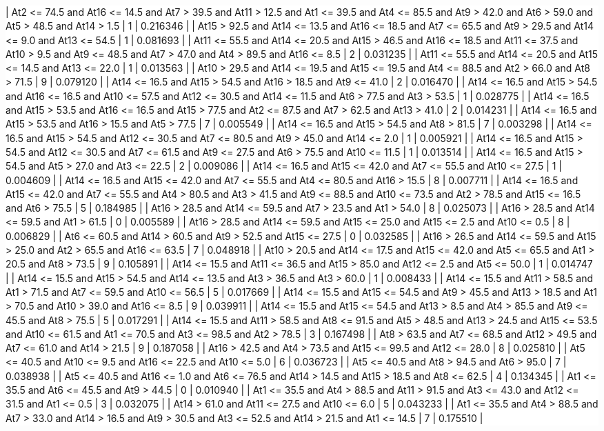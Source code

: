 | At2 <= 74.5 and At16 <= 14.5 and At7 > 39.5 and At11 > 12.5 and At1 <= 39.5 and At4 <= 85.5 and At9 > 42.0 and At6 > 59.0 and At5 > 48.5 and At14 > 1.5 | 1 | 0.216346 |
| At15 > 92.5 and At14 <= 13.5 and At16 <= 18.5 and At7 <= 65.5 and At9 > 29.5 and At14 <= 9.0 and At13 <= 54.5 | 1 | 0.081693 |
| At11 <= 55.5 and At14 <= 20.5 and At15 > 46.5 and At16 <= 18.5 and At11 <= 37.5 and At10 > 9.5 and At9 <= 48.5 and At7 > 47.0 and At4 > 89.5 and At16 <= 8.5 | 2 | 0.031235 |
| At11 <= 55.5 and At14 <= 20.5 and At15 <= 14.5 and At13 <= 22.0 | 1 | 0.013563 |
| At10 > 29.5 and At14 <= 19.5 and At15 <= 19.5 and At4 <= 88.5 and At2 > 66.0 and At8 > 71.5 | 9 | 0.079120 |
| At14 <= 16.5 and At15 > 54.5 and At16 > 18.5 and At9 <= 41.0 | 2 | 0.016470 |
| At14 <= 16.5 and At15 > 54.5 and At16 <= 16.5 and At10 <= 57.5 and At12 <= 30.5 and At14 <= 11.5 and At6 > 77.5 and At3 > 53.5 | 1 | 0.028775 |
| At14 <= 16.5 and At15 > 53.5 and At16 <= 16.5 and At15 > 77.5 and At2 <= 87.5 and At7 > 62.5 and At13 > 41.0 | 2 | 0.014231 |
| At14 <= 16.5 and At15 > 53.5 and At16 > 15.5 and At5 > 77.5 | 7 | 0.005549 |
| At14 <= 16.5 and At15 > 54.5 and At8 > 81.5 | 7 | 0.003298 |
| At14 <= 16.5 and At15 > 54.5 and At12 <= 30.5 and At7 <= 80.5 and At9 > 45.0 and At14 <= 2.0 | 1 | 0.005921 |
| At14 <= 16.5 and At15 > 54.5 and At12 <= 30.5 and At7 <= 61.5 and At9 <= 27.5 and At6 > 75.5 and At10 <= 11.5 | 1 | 0.013514 |
| At14 <= 16.5 and At15 > 54.5 and At5 > 27.0 and At3 <= 22.5 | 2 | 0.009086 |
| At14 <= 16.5 and At15 <= 42.0 and At7 <= 55.5 and At10 <= 27.5 | 1 | 0.004609 |
| At14 <= 16.5 and At15 <= 42.0 and At7 <= 55.5 and At4 <= 80.5 and At16 > 15.5 | 8 | 0.007711 |
| At14 <= 16.5 and At15 <= 42.0 and At7 <= 55.5 and At4 > 80.5 and At3 > 41.5 and At9 <= 88.5 and At10 <= 73.5 and At2 > 78.5 and At15 <= 16.5 and At6 > 75.5 | 5 | 0.184985 |
| At16 > 28.5 and At14 <= 59.5 and At7 > 23.5 and At1 > 54.0 | 8 | 0.025073 |
| At16 > 28.5 and At14 <= 59.5 and At1 > 61.5 | 0 | 0.005589 |
| At16 > 28.5 and At14 <= 59.5 and At15 <= 25.0 and At15 <= 2.5 and At10 <= 0.5 | 8 | 0.006829 |
| At6 <= 60.5 and At14 > 60.5 and At9 > 52.5 and At15 <= 27.5 | 0 | 0.032585 |
| At16 > 26.5 and At14 <= 59.5 and At15 > 25.0 and At2 > 65.5 and At16 <= 63.5 | 7 | 0.048918 |
| At10 > 20.5 and At14 <= 17.5 and At15 <= 42.0 and At5 <= 65.5 and At1 > 20.5 and At8 > 73.5 | 9 | 0.105891 |
| At14 <= 15.5 and At11 <= 36.5 and At15 > 85.0 and At12 <= 2.5 and At5 <= 50.0 | 1 | 0.014747 |
| At14 <= 15.5 and At15 > 54.5 and At14 <= 13.5 and At3 > 36.5 and At3 > 60.0 | 1 | 0.008433 |
| At14 <= 15.5 and At11 > 58.5 and At1 > 71.5 and At7 <= 59.5 and At10 <= 56.5 | 5 | 0.017669 |
| At14 <= 15.5 and At15 <= 54.5 and At9 > 45.5 and At13 > 18.5 and At1 > 70.5 and At10 > 39.0 and At16 <= 8.5 | 9 | 0.039911 |
| At14 <= 15.5 and At15 <= 54.5 and At13 > 8.5 and At4 > 85.5 and At9 <= 45.5 and At8 > 75.5 | 5 | 0.017291 |
| At14 <= 15.5 and At11 > 58.5 and At8 <= 91.5 and At5 > 48.5 and At13 > 24.5 and At15 <= 53.5 and At10 <= 61.5 and At1 <= 70.5 and At3 <= 98.5 and At2 > 78.5 | 3 | 0.167498 |
| At8 > 63.5 and At7 <= 68.5 and At12 > 49.5 and At7 <= 61.0 and At14 > 21.5 | 9 | 0.187058 |
| At16 > 42.5 and At4 > 73.5 and At15 <= 99.5 and At12 <= 28.0 | 8 | 0.025810 |
| At5 <= 40.5 and At10 <= 9.5 and At16 <= 22.5 and At10 <= 5.0 | 6 | 0.036723 |
| At5 <= 40.5 and At8 > 94.5 and At6 > 95.0 | 7 | 0.038938 |
| At5 <= 40.5 and At16 <= 1.0 and At6 <= 76.5 and At14 > 14.5 and At15 > 18.5 and At8 <= 62.5 | 4 | 0.134345 |
| At1 <= 35.5 and At6 <= 45.5 and At9 > 44.5 | 0 | 0.010940 |
| At1 <= 35.5 and At4 > 88.5 and At11 > 91.5 and At3 <= 43.0 and At12 <= 31.5 and At1 <= 0.5 | 3 | 0.032075 |
| At14 > 61.0 and At11 <= 27.5 and At10 <= 6.0 | 5 | 0.043233 |
| At1 <= 35.5 and At4 > 88.5 and At7 > 33.0 and At14 > 16.5 and At9 > 30.5 and At3 <= 52.5 and At14 > 21.5 and At1 <= 14.5 | 7 | 0.175510 |